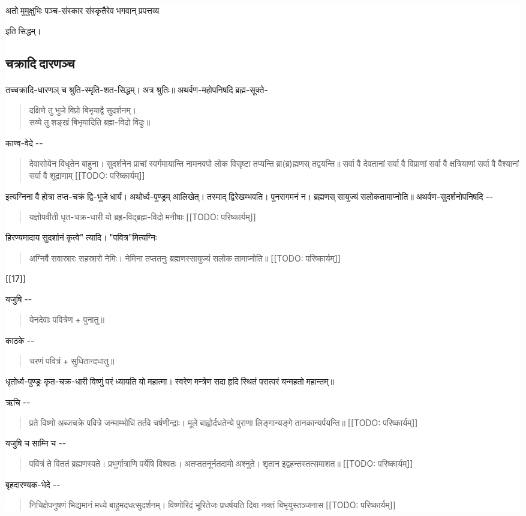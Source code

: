 अतो मुमुक्षुभिः पञ्च-संस्कार संस्कृतैरेव भगवान् प्रपत्तव्य 

इति सिद्धम्। 

## चक्रादि दारणञ्च

तच्चक्रादि-धारणञ् च श्रुति-स्मृति-शत-सिद्धम्। अत्र श्रुतिः॥ अथर्वण-महोपनिषदि ब्रह्म-सूक्ते- 

> दक्षिणे तु भुजे विप्रो बिभृयाद्वै सुदर्शनम्।  
सव्ये तु शङ्खं बिभृयादिति ब्रह्म-विदो विदुः॥ 

काण्व-वेदे -- 

> देवासोयेन विधृतेन बाहुना। सुदर्शनेन प्राचां स्वर्गमायान्ति नामनवपो लोक विसृष्टा तप्यन्ति ब्रा(ब्र)ह्मणस् तद्वयन्ति॥ सर्वा वै देवतानां सर्वा वै विप्राणां सर्वा वै क्षत्रियाणां सर्वा वै वैश्यानां सर्वा वै शूद्राणाम् 
[[TODO: परिष्कार्यम्]]

इत्यग्निना वै होत्रा तप्त-चक्रं द्वि-भुजे धार्यं। अथोर्ध्व-पुण्ड्रम् आलिखेत्। तस्माद् द्विरेखम्भवति। पुनरागमनं न। ब्रह्मणस् सायुज्यं सलोकतामाप्नोति॥ अथर्वण-सुदर्शनोपनिषदि -- 

> यज्ञोपवीती धृत-चक्र-धारी यो ब्रह्र-विद्ब्रह्म-विदो मनीषाः
[[TODO: परिष्कार्यम्]]

हिरण्यमादाय सुदर्शानं कृत्वे" त्यादि। "पवित्र"मित्यग्निः 

> अग्निर्वै सवास्रारः सहस्रारो नेमिः। नेमिना तप्ततनुः ब्रह्मणस्सायुज्यं सलोक तामाप्नोति॥ 
[[TODO: परिष्कार्यम्]]

[[17]]

यजुषि -- 

> येनदेवाः पवित्रेण + पुनातु॥ 

काठके -- 

> चरणं पवित्रं + सुधितान्दधातु॥ 

धृतोर्ध्व-पुण्ड्रः कृत-चक्र-धारी विष्णुं परं ध्यायति यो महात्मा। स्वरेण मन्त्रेण सदा हृदि स्थितं परात्परं यन्महतो महान्तम्॥ 

ऋचि -- 

> प्रते विष्णो अब्जचक्रे पवित्रे जन्माम्भोधिं तर्तवे चर्षणीन्द्राः। मूले बाह्वोर्दधतेन्ये पुराणा लिङ्गान्यङ्गे तानकान्यर्पयन्ति॥
[[TODO: परिष्कार्यम्]]

यजुषि च साम्नि च -- 

> पवित्रं ते विततं ब्रह्मणस्पते। प्रभुर्गात्राणि पर्येषि विश्वतः। अतप्ततनूर्नतदामो अश्नुते। शृतान इद्वहन्तस्तत्समाशत॥ 
[[TODO: परिष्कार्यम्]]

बृहदारण्यक-भेदे -- 

> निचिक्षेपनुषणं भिद्यमानं मध्ये बाहुमदधत्सुदर्शनम्। विष्णोरिदं भूरितेजः प्रधर्षयति दिवा नक्तं बिभृयुस्तञ्जनास
[[TODO: परिष्कार्यम्]]
